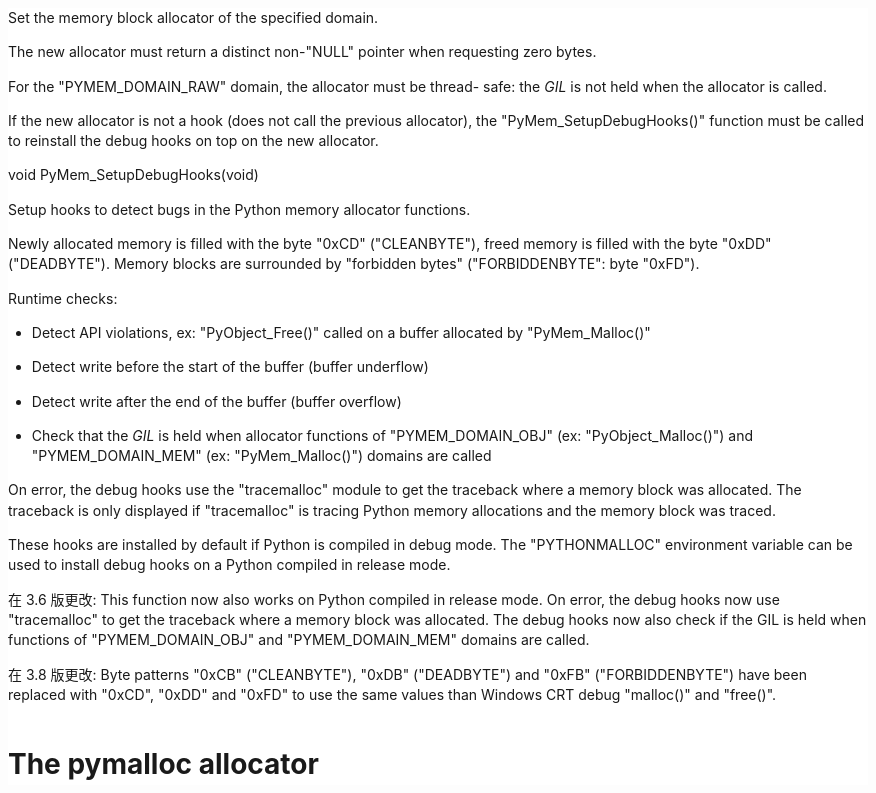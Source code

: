    Set the memory block allocator of the specified domain.

   The new allocator must return a distinct non-"NULL" pointer when
   requesting zero bytes.

   For the "PYMEM_DOMAIN_RAW" domain, the allocator must be thread-
   safe: the *GIL* is not held when the allocator is called.

   If the new allocator is not a hook (does not call the previous
   allocator), the "PyMem_SetupDebugHooks()" function must be called
   to reinstall the debug hooks on top on the new allocator.

void PyMem_SetupDebugHooks(void)

   Setup hooks to detect bugs in the Python memory allocator
   functions.

   Newly allocated memory is filled with the byte "0xCD"
   ("CLEANBYTE"), freed memory is filled with the byte "0xDD"
   ("DEADBYTE"). Memory blocks are surrounded by "forbidden bytes"
   ("FORBIDDENBYTE": byte "0xFD").

   Runtime checks:

   * Detect API violations, ex: "PyObject_Free()" called on a buffer
     allocated by "PyMem_Malloc()"

   * Detect write before the start of the buffer (buffer underflow)

   * Detect write after the end of the buffer (buffer overflow)

   * Check that the *GIL* is held when allocator functions of
     "PYMEM_DOMAIN_OBJ" (ex: "PyObject_Malloc()") and
     "PYMEM_DOMAIN_MEM" (ex: "PyMem_Malloc()") domains are called

   On error, the debug hooks use the "tracemalloc" module to get the
   traceback where a memory block was allocated. The traceback is only
   displayed if "tracemalloc" is tracing Python memory allocations and
   the memory block was traced.

   These hooks are installed by default if Python is compiled in debug
   mode. The "PYTHONMALLOC" environment variable can be used to
   install debug hooks on a Python compiled in release mode.

   在 3.6 版更改: This function now also works on Python compiled in
   release mode. On error, the debug hooks now use "tracemalloc" to
   get the traceback where a memory block was allocated. The debug
   hooks now also check if the GIL is held when functions of
   "PYMEM_DOMAIN_OBJ" and "PYMEM_DOMAIN_MEM" domains are called.

   在 3.8 版更改: Byte patterns "0xCB" ("CLEANBYTE"), "0xDB"
   ("DEADBYTE") and "0xFB" ("FORBIDDENBYTE") have been replaced with
   "0xCD", "0xDD" and "0xFD" to use the same values than Windows CRT
   debug "malloc()" and "free()".


The pymalloc allocator
======================
